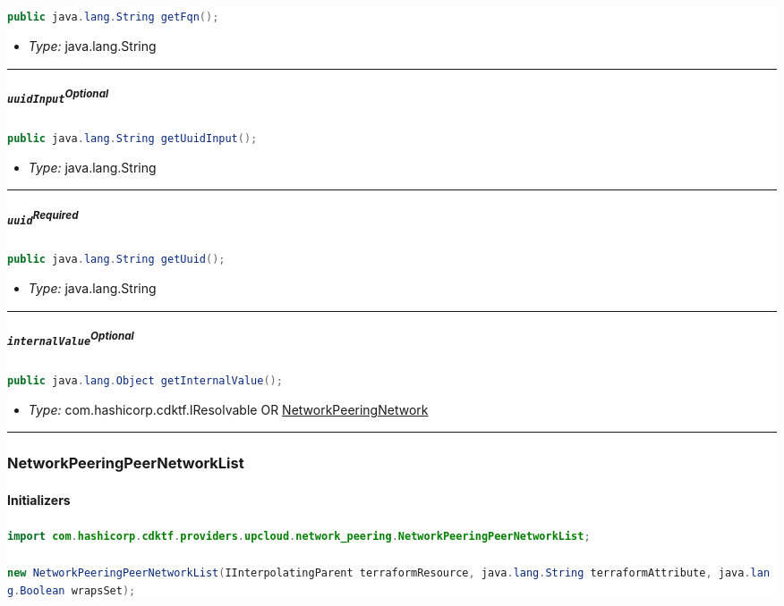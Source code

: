 ```java
public java.lang.String getFqn();
```

- *Type:* java.lang.String

---

##### `uuidInput`<sup>Optional</sup> <a name="uuidInput" id="@cdktf/provider-upcloud.networkPeering.NetworkPeeringNetworkOutputReference.property.uuidInput"></a>

```java
public java.lang.String getUuidInput();
```

- *Type:* java.lang.String

---

##### `uuid`<sup>Required</sup> <a name="uuid" id="@cdktf/provider-upcloud.networkPeering.NetworkPeeringNetworkOutputReference.property.uuid"></a>

```java
public java.lang.String getUuid();
```

- *Type:* java.lang.String

---

##### `internalValue`<sup>Optional</sup> <a name="internalValue" id="@cdktf/provider-upcloud.networkPeering.NetworkPeeringNetworkOutputReference.property.internalValue"></a>

```java
public java.lang.Object getInternalValue();
```

- *Type:* com.hashicorp.cdktf.IResolvable OR <a href="#@cdktf/provider-upcloud.networkPeering.NetworkPeeringNetwork">NetworkPeeringNetwork</a>

---


### NetworkPeeringPeerNetworkList <a name="NetworkPeeringPeerNetworkList" id="@cdktf/provider-upcloud.networkPeering.NetworkPeeringPeerNetworkList"></a>

#### Initializers <a name="Initializers" id="@cdktf/provider-upcloud.networkPeering.NetworkPeeringPeerNetworkList.Initializer"></a>

```java
import com.hashicorp.cdktf.providers.upcloud.network_peering.NetworkPeeringPeerNetworkList;

new NetworkPeeringPeerNetworkList(IInterpolatingParent terraformResource, java.lang.String terraformAttribute, java.lang.Boolean wrapsSet);
```
